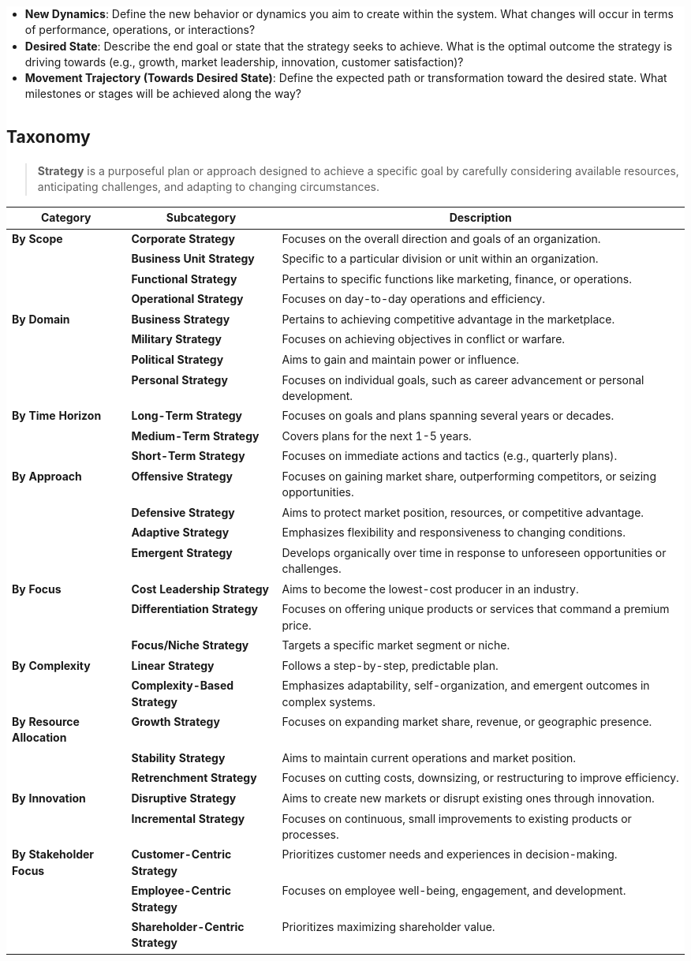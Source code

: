 - **New Dynamics**: Define the new behavior or dynamics you aim to create within the system. What changes will occur in terms of performance, operations, or interactions?
- **Desired State**: Describe the end goal or state that the strategy seeks to achieve. What is the optimal outcome the strategy is driving towards (e.g., growth, market leadership, innovation, customer satisfaction)?
- **Movement Trajectory (Towards Desired State)**: Define the expected path or transformation toward the desired state. What milestones or stages will be achieved along the way?

## Taxonomy

> **Strategy** is a purposeful plan or approach designed to achieve a specific goal by carefully considering available resources, anticipating challenges, and adapting to changing circumstances.
> 

| **Category** | **Subcategory** | **Description** |
| --- | --- | --- |
| **By Scope** | **Corporate Strategy** | Focuses on the overall direction and goals of an organization. |
|  | **Business Unit Strategy** | Specific to a particular division or unit within an organization. |
|  | **Functional Strategy** | Pertains to specific functions like marketing, finance, or operations. |
|  | **Operational Strategy** | Focuses on day-to-day operations and efficiency. |
| **By Domain** | **Business Strategy** | Pertains to achieving competitive advantage in the marketplace. |
|  | **Military Strategy** | Focuses on achieving objectives in conflict or warfare. |
|  | **Political Strategy** | Aims to gain and maintain power or influence. |
|  | **Personal Strategy** | Focuses on individual goals, such as career advancement or personal development. |
| **By Time Horizon** | **Long-Term Strategy** | Focuses on goals and plans spanning several years or decades. |
|  | **Medium-Term Strategy** | Covers plans for the next 1-5 years. |
|  | **Short-Term Strategy** | Focuses on immediate actions and tactics (e.g., quarterly plans). |
| **By Approach** | **Offensive Strategy** | Focuses on gaining market share, outperforming competitors, or seizing opportunities. |
|  | **Defensive Strategy** | Aims to protect market position, resources, or competitive advantage. |
|  | **Adaptive Strategy** | Emphasizes flexibility and responsiveness to changing conditions. |
|  | **Emergent Strategy** | Develops organically over time in response to unforeseen opportunities or challenges. |
| **By Focus** | **Cost Leadership Strategy** | Aims to become the lowest-cost producer in an industry. |
|  | **Differentiation Strategy** | Focuses on offering unique products or services that command a premium price. |
|  | **Focus/Niche Strategy** | Targets a specific market segment or niche. |
| **By Complexity** | **Linear Strategy** | Follows a step-by-step, predictable plan. |
|  | **Complexity-Based Strategy** | Emphasizes adaptability, self-organization, and emergent outcomes in complex systems. |
| **By Resource Allocation** | **Growth Strategy** | Focuses on expanding market share, revenue, or geographic presence. |
|  | **Stability Strategy** | Aims to maintain current operations and market position. |
|  | **Retrenchment Strategy** | Focuses on cutting costs, downsizing, or restructuring to improve efficiency. |
| **By Innovation** | **Disruptive Strategy** | Aims to create new markets or disrupt existing ones through innovation. |
|  | **Incremental Strategy** | Focuses on continuous, small improvements to existing products or processes. |
| **By Stakeholder Focus** | **Customer-Centric Strategy** | Prioritizes customer needs and experiences in decision-making. |
|  | **Employee-Centric Strategy** | Focuses on employee well-being, engagement, and development. |
|  | **Shareholder-Centric Strategy** | Prioritizes maximizing shareholder value. |